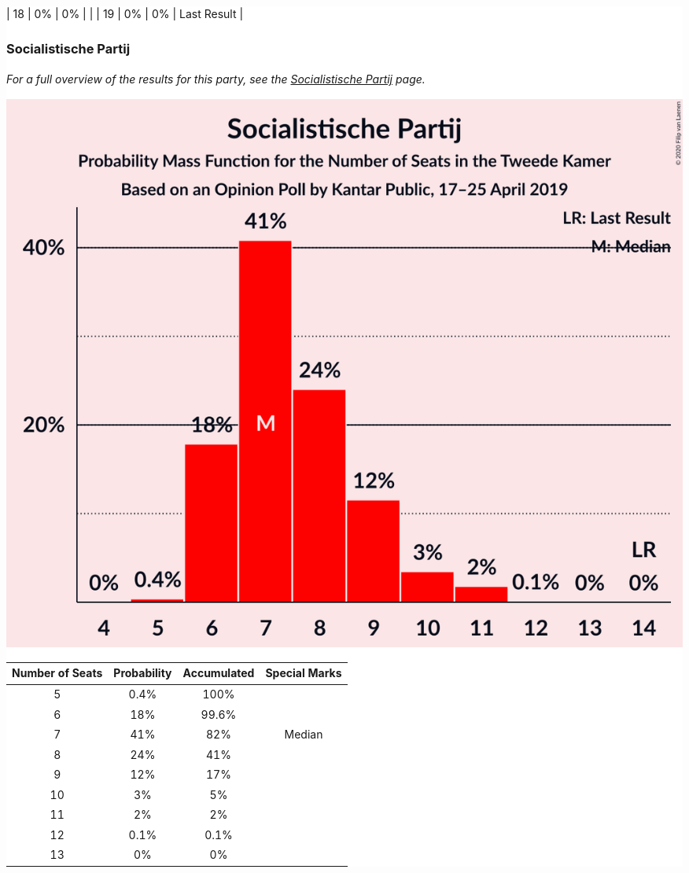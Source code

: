 | 18 | 0% | 0% |  |
| 19 | 0% | 0% | Last Result |

### Socialistische Partij

*For a full overview of the results for this party, see the [Socialistische Partij](party-socialistischepartij.html) page.*

![Graph with seats probability mass function not yet produced](2019-04-25-KantarPublic-seats-pmf-socialistischepartij.png "Seats Probability Mass Function")

| Number of Seats | Probability | Accumulated | Special Marks |
|:---------------:|:-----------:|:-----------:|:-------------:|
| 5 | 0.4% | 100% |  |
| 6 | 18% | 99.6% |  |
| 7 | 41% | 82% | Median |
| 8 | 24% | 41% |  |
| 9 | 12% | 17% |  |
| 10 | 3% | 5% |  |
| 11 | 2% | 2% |  |
| 12 | 0.1% | 0.1% |  |
| 13 | 0% | 0% |  |